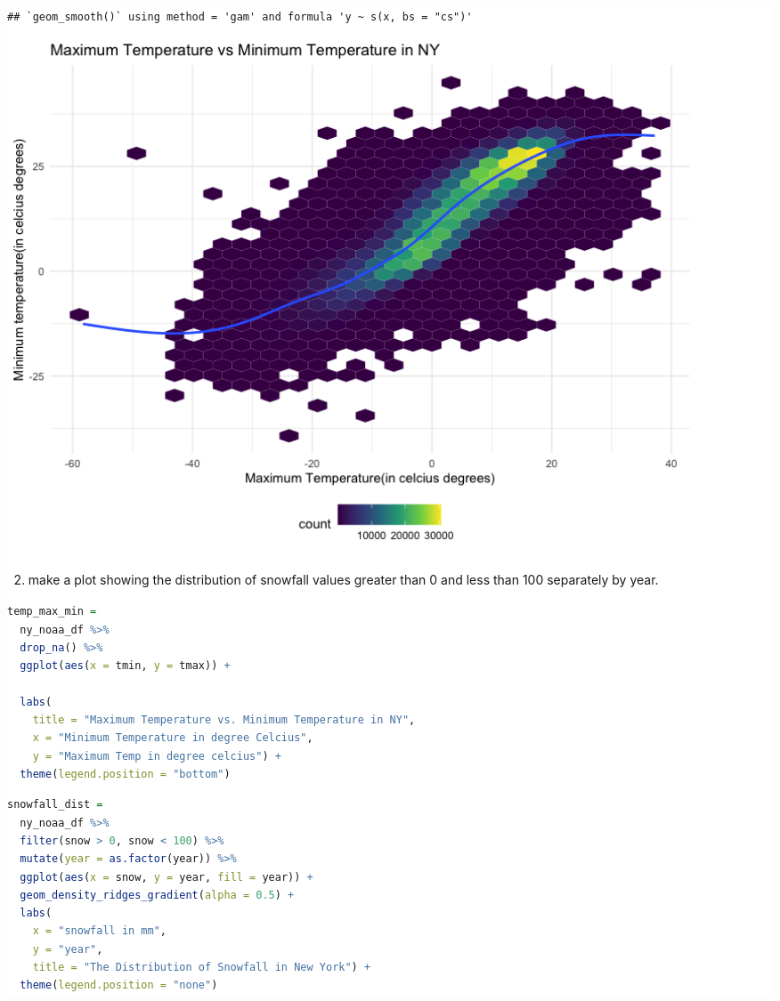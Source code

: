     ## `geom_smooth()` using method = 'gam' and formula 'y ~ s(x, bs = "cs")'

<img src="p8105_hw3_yy3297_files/figure-gfm/unnamed-chunk-13-1.png" width="90%" />

2)  make a plot showing the distribution of snowfall values greater than
    0 and less than 100 separately by year.

``` r
temp_max_min = 
  ny_noaa_df %>%
  drop_na() %>%
  ggplot(aes(x = tmin, y = tmax)) +

  labs(
    title = "Maximum Temperature vs. Minimum Temperature in NY",
    x = "Minimum Temperature in degree Celcius",
    y = "Maximum Temp in degree celcius") + 
  theme(legend.position = "bottom")
```

``` r
snowfall_dist = 
  ny_noaa_df %>%
  filter(snow > 0, snow < 100) %>% 
  mutate(year = as.factor(year)) %>%
  ggplot(aes(x = snow, y = year, fill = year)) +
  geom_density_ridges_gradient(alpha = 0.5) +
  labs(
    x = "snowfall in mm",
    y = "year",
    title = "The Distribution of Snowfall in New York") +
  theme(legend.position = "none")
```

